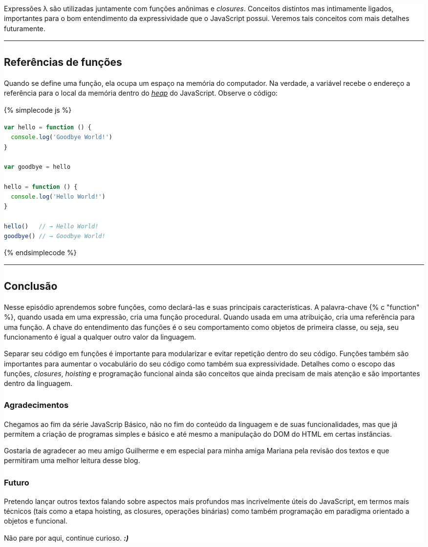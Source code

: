 Expressões  λ são utilizadas juntamente com funções anônimas e *closures*. Conceitos distintos mas intimamente ligados, importantes para o bom entendimento da expressividade que o JavaScript possui. Veremos tais conceitos com mais detalhes futuramente.

---
## Referências de funções ##

Quando se define uma função, ela ocupa um espaço na memória do computador. Na verdade, a variável recebe o endereço a referência para o local da memória dentro do [*heap*](http://c2.com/cgi/wiki?TheHeap) do JavaScript. Observe o código:

{% simplecode js %}
``` js
var hello = function () {
  console.log('Goodbye World!')
}

var goodbye = hello

hello = function () {
  console.log('Hello World!')
}

hello()   // → Hello World!
goodbye() // → Goodbye World!
```
{% endsimplecode %}

---
## Conclusão ##

Nesse episódio aprendemos sobre funções, como declará-las e suas principais características. A palavra-chave {% c "function" %}, quando usada em uma expressão, cria uma função procedural. Quando usada em uma atribuição, cria uma referência para uma função. A chave do entendimento das funções é o seu comportamento como objetos de primeira classe, ou seja, seu funcionamento é igual a qualquer outro valor da linguagem.

Separar seu código em funções é importante para modularizar e evitar repetição dentro do seu código. Funções também são importantes para aumentar o vocabulário do seu código como também sua expressividade. Detalhes como o escopo das funções, *closures*, *hoisting* e programação funcional ainda são conceitos que ainda precisam de mais atenção e são importantes dentro da linguagem.

### Agradecimentos
Chegamos ao fim da série JavaScrip Básico, não no fim do conteúdo da linguagem e de suas funcionalidades, mas que já permitem a criação de programas simples e básico e até mesmo a manipulação do DOM do HTML em certas instâncias.

Gostaria de agradecer ao meu amigo Guilherme e em especial para minha amiga Mariana pela revisão dos textos e que permitiram uma melhor leitura desse blog.

### Futuro
Pretendo lançar outros textos falando sobre aspectos mais profundos mas incrivelmente úteis do JavaScript, em termos mais técnicos (tais como a etapa hoisting, as closures, operações binárias) como também programação em paradigma orientado a objetos e funcional.

Não pare por aqui, continue curioso. ***:)***
